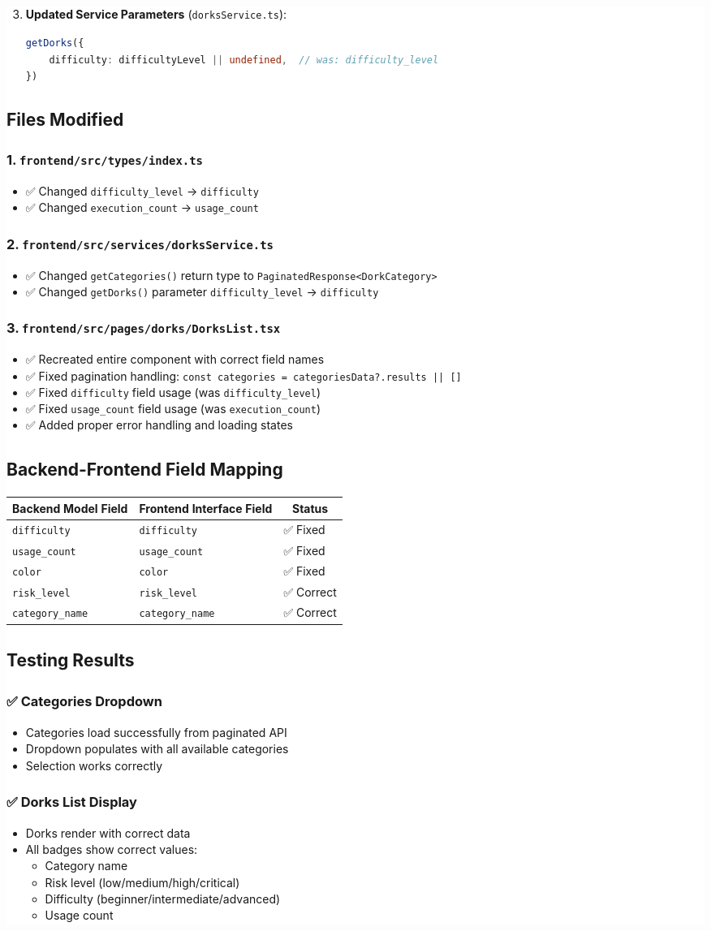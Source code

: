 3. **Updated Service Parameters** (`dorksService.ts`):
   ```typescript
   getDorks({
       difficulty: difficultyLevel || undefined,  // was: difficulty_level
   })
   ```

## Files Modified

### 1. `frontend/src/types/index.ts`
- ✅ Changed `difficulty_level` → `difficulty`
- ✅ Changed `execution_count` → `usage_count`

### 2. `frontend/src/services/dorksService.ts`
- ✅ Changed `getCategories()` return type to `PaginatedResponse<DorkCategory>`
- ✅ Changed `getDorks()` parameter `difficulty_level` → `difficulty`

### 3. `frontend/src/pages/dorks/DorksList.tsx`
- ✅ Recreated entire component with correct field names
- ✅ Fixed pagination handling: `const categories = categoriesData?.results || []`
- ✅ Fixed `difficulty` field usage (was `difficulty_level`)
- ✅ Fixed `usage_count` field usage (was `execution_count`)
- ✅ Added proper error handling and loading states

## Backend-Frontend Field Mapping

| Backend Model Field | Frontend Interface Field | Status |
|---------------------|-------------------------|---------|
| `difficulty` | `difficulty` | ✅ Fixed |
| `usage_count` | `usage_count` | ✅ Fixed |
| `color` | `color` | ✅ Fixed |
| `risk_level` | `risk_level` | ✅ Correct |
| `category_name` | `category_name` | ✅ Correct |

## Testing Results

### ✅ Categories Dropdown
- Categories load successfully from paginated API
- Dropdown populates with all available categories
- Selection works correctly

### ✅ Dorks List Display
- Dorks render with correct data
- All badges show correct values:
  - Category name
  - Risk level (low/medium/high/critical)
  - Difficulty (beginner/intermediate/advanced)
  - Usage count
